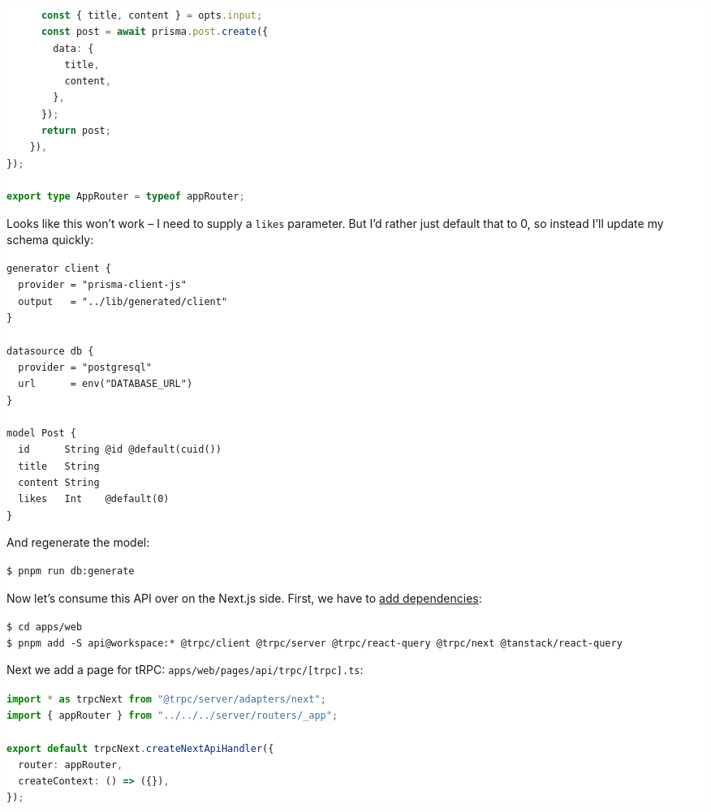 ```ts
      const { title, content } = opts.input;
      const post = await prisma.post.create({
        data: {
          title,
          content,
        },
      });
      return post;
    }),
});

export type AppRouter = typeof appRouter;
```

Looks like this won’t work – I need to supply a `likes` parameter. But I’d
rather just default that to 0, so instead I’ll update my schema quickly:

```prisma
generator client {
  provider = "prisma-client-js"
  output   = "../lib/generated/client"
}

datasource db {
  provider = "postgresql"
  url      = env("DATABASE_URL")
}

model Post {
  id      String @id @default(cuid())
  title   String
  content String
  likes   Int    @default(0)
}
```

And regenerate the model:

```
$ pnpm run db:generate
```

Now let’s consume this API over on the Next.js side. First, we have to
[add dependencies](https://trpc.io/docs/client/nextjs/setup):

```
$ cd apps/web
$ pnpm add -S api@workspace:* @trpc/client @trpc/server @trpc/react-query @trpc/next @tanstack/react-query
```

Next we add a page for tRPC: `apps/web/pages/api/trpc/[trpc].ts`:

```ts
import * as trpcNext from "@trpc/server/adapters/next";
import { appRouter } from "../../../server/routers/_app";

export default trpcNext.createNextApiHandler({
  router: appRouter,
  createContext: () => ({}),
});
```
